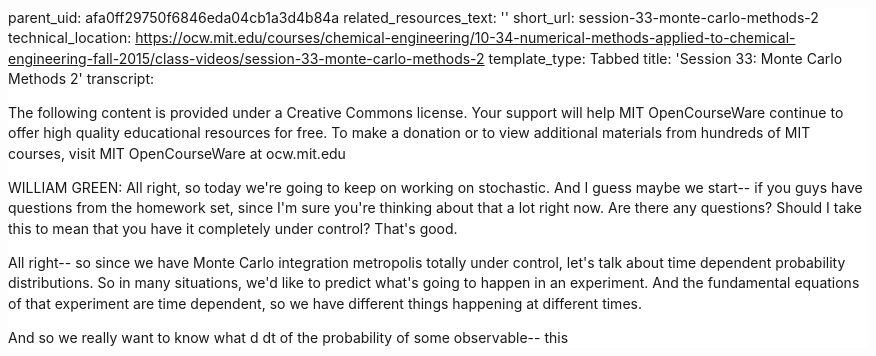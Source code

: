 parent_uid: afa0ff29750f6846eda04cb1a3d4b84a
related_resources_text: ''
short_url: session-33-monte-carlo-methods-2
technical_location: https://ocw.mit.edu/courses/chemical-engineering/10-34-numerical-methods-applied-to-chemical-engineering-fall-2015/class-videos/session-33-monte-carlo-methods-2
template_type: Tabbed
title: 'Session 33: Monte Carlo Methods 2'
transcript: <p><span m='1540'>The</span> <span m='1630'>following</span> <span m='2080'>content</span>
  <span m='2560'>is</span> <span m='2680'>provided</span> <span m='3130'>under</span>
  <span m='3370'>a</span> <span m='3430'>Creative</span> <span m='3910'>Commons</span>
  <span m='4270'>license.</span> <span m='5300'>Your</span> <span m='5380'>support</span>
  <span m='5890'>will</span> <span m='6040'>help</span> <span m='6280'>MIT</span>
  <span m='6760'>OpenCourseWare</span> <span m='7510'>continue</span> <span m='7990'>to</span>
  <span m='8140'>offer</span> <span m='8470'>high</span> <span m='8680'>quality</span>
  <span m='9160'>educational</span> <span m='9820'>resources</span> <span m='10390'>for</span>
  <span m='10540'>free.</span> <span m='11600'>To</span> <span m='11620'>make</span>
  <span m='11800'>a</span> <span m='11860'>donation</span> <span m='12610'>or</span>
  <span m='12790'>to</span> <span m='12910'>view</span> <span m='13120'>additional</span>
  <span m='13540'>materials</span> <span m='14140'>from</span> <span m='14320'>hundreds</span>
  <span m='14650'>of</span> <span m='14770'>MIT</span> <span m='15130'>courses,</span>
  <span m='16460'>visit</span> <span m='16630'>MIT</span> <span m='17140'>OpenCourseWare</span>
  <span m='18100'>at</span> <span m='18250'>ocw.mit.edu</span> </p><p><span m='25260'>WILLIAM
  GREEN:</span> <span m='25267'>All</span> <span m='25320'>right,</span> <span m='27330'>so</span>
  <span m='27450'>today</span> <span m='28540'>we're</span> <span m='28880'>going
  to</span> <span m='29040'>keep</span> <span m='29220'>on</span> <span m='29310'>working</span>
  <span m='29570'>on</span> <span m='29640'>stochastic.</span> <span m='30860'>And</span>
  <span m='30990'>I</span> <span m='31050'>guess maybe</span> <span m='31370'>we</span>
  <span m='31470'>start--</span> <span m='32280'>if you guys</span> <span m='32720'>have</span>
  <span m='32850'>questions</span> <span m='33570'>from</span> <span m='33870'>the</span>
  <span m='34020'>homework</span> <span m='34500'>set,</span> <span m='34840'>since</span>
  <span m='34990'>I'm</span> <span m='35100'>sure</span> <span m='35250'>you're</span>
  <span m='35460'>thinking</span> <span m='35730'>about</span> <span m='35940'>that</span>
  <span m='36060'>a</span> <span m='36120'>lot</span> <span m='36600'>right</span>
  <span m='36780'>now.</span> <span m='38010'>Are</span> <span m='38100'>there</span>
  <span m='38190'>any</span> <span m='38310'>questions?</span> <span m='44390'>Should</span>
  <span m='44820'>I</span> <span m='44890'>take</span> <span m='45060'>this</span>
  <span m='45200'>to</span> <span m='45280'>mean that</span> <span m='45430'>you</span>
  <span m='45550'>have</span> <span m='45640'>it</span> <span m='45680'>completely</span>
  <span m='46000'>under</span> <span m='46150'>control?</span> <span m='49440'>That's</span>
  <span m='49560'>good.</span> </p><p><span m='52370'>All</span> <span m='52430'>right--</span>
  <span m='52670'>so</span> <span m='52910'>since</span> <span m='53210'>we</span>
  <span m='53330'>have</span> <span m='55440'>Monte Carlo</span> <span m='55890'>integration</span>
  <span m='57330'>metropolis</span> <span m='57710'>totally</span> <span m='57920'>under</span>
  <span m='58070'>control,</span> <span m='60700'>let's</span> <span m='60980'>talk</span>
  <span m='61250'>about</span> <span m='62090'>time</span> <span m='62490'>dependent</span>
  <span m='63640'>probability</span> <span m='64239'>distributions.</span> <span m='66140'>So</span>
  <span m='70630'>in</span> <span m='71050'>many</span> <span m='71800'>situations,</span>
  <span m='74320'>we'd</span> <span m='74500'>like</span> <span m='74650'>to</span>
  <span m='74800'>predict</span> <span m='76420'>what's</span> <span m='76660'>going</span>
  <span m='76780'>to</span> <span m='76840'>happen</span> <span m='77120'>in an</span>
  <span m='77280'>experiment.</span> <span m='78520'>And</span> <span m='78970'>the</span>
  <span m='79120'>fundamental</span> <span m='80290'>equations</span> <span m='80770'>of
  that</span> <span m='80850'>experiment</span> <span m='81210'>are</span> <span m='81280'>time</span>
  <span m='81490'>dependent,</span> <span m='81880'>so</span> <span m='82030'>we</span>
  <span m='82270'>have</span> <span m='82390'>different</span> <span m='82630'>things</span>
  <span m='82840'>happening</span> <span m='83590'>at</span> <span m='83650'>different</span>
  <span m='83860'>times.</span> </p><p><span m='84890'>And</span> <span m='84940'>so</span>
  <span m='85090'>we</span> <span m='85180'>really</span> <span m='85420'>want</span>
  <span m='85540'>to</span> <span m='85600'>know</span> <span m='86770'>what</span>
  <span m='86980'>d</span> <span m='87440'>dt</span> <span m='88655'>of</span> <span
  m='89140'>the</span> <span m='89230'>probability</span> <span m='90880'>of</span>
  <span m='91930'>some</span> <span m='92200'>observable--</span> <span m='98326'>this